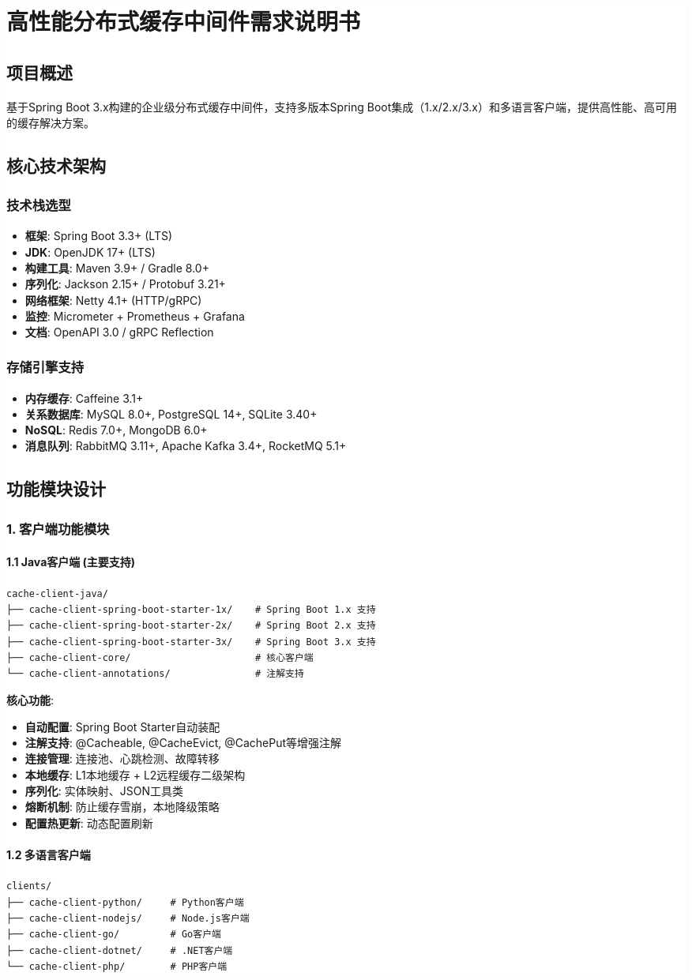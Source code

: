 # 高性能分布式缓存中间件需求说明书

## 项目概述

基于Spring Boot 3.x构建的企业级分布式缓存中间件，支持多版本Spring Boot集成（1.x/2.x/3.x）和多语言客户端，提供高性能、高可用的缓存解决方案。

## 核心技术架构

### 技术栈选型
- **框架**: Spring Boot 3.3+ (LTS)
- **JDK**: OpenJDK 17+ (LTS)
- **构建工具**: Maven 3.9+ / Gradle 8.0+
- **序列化**: Jackson 2.15+ / Protobuf 3.21+
- **网络框架**: Netty 4.1+ (HTTP/gRPC)
- **监控**: Micrometer + Prometheus + Grafana
- **文档**: OpenAPI 3.0 / gRPC Reflection

### 存储引擎支持
- **内存缓存**: Caffeine 3.1+
- **关系数据库**: MySQL 8.0+, PostgreSQL 14+, SQLite 3.40+
- **NoSQL**: Redis 7.0+, MongoDB 6.0+
- **消息队列**: RabbitMQ 3.11+, Apache Kafka 3.4+, RocketMQ 5.1+

## 功能模块设计

### 1. 客户端功能模块

#### 1.1 Java客户端 (主要支持)
```
cache-client-java/
├── cache-client-spring-boot-starter-1x/    # Spring Boot 1.x 支持
├── cache-client-spring-boot-starter-2x/    # Spring Boot 2.x 支持  
├── cache-client-spring-boot-starter-3x/    # Spring Boot 3.x 支持
├── cache-client-core/                      # 核心客户端
└── cache-client-annotations/               # 注解支持
```

**核心功能**:
- **自动配置**: Spring Boot Starter自动装配
- **注解支持**: @Cacheable, @CacheEvict, @CachePut等增强注解
- **连接管理**: 连接池、心跳检测、故障转移
- **本地缓存**: L1本地缓存 + L2远程缓存二级架构
- **序列化**: 实体映射、JSON工具类
- **熔断机制**: 防止缓存雪崩，本地降级策略
- **配置热更新**: 动态配置刷新

#### 1.2 多语言客户端
```
clients/
├── cache-client-python/     # Python客户端
├── cache-client-nodejs/     # Node.js客户端
├── cache-client-go/         # Go客户端
├── cache-client-dotnet/     # .NET客户端
└── cache-client-php/        # PHP客户端
```
